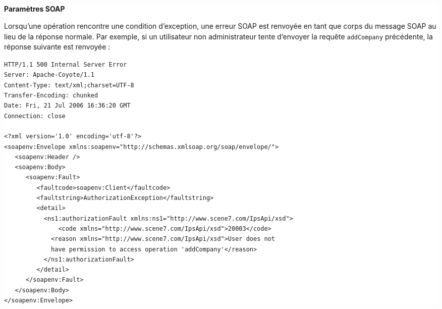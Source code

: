 **Paramètres SOAP**

Lorsqu’une opération rencontre une condition d’exception, une erreur SOAP est renvoyée en tant que corps du message SOAP au lieu de la réponse normale. Par exemple, si un utilisateur non administrateur tente d’envoyer la requête `addCompany` précédente, la réponse suivante est renvoyée :

```
HTTP/1.1 500 Internal Server Error 
Server: Apache-Coyote/1.1 
Content-Type: text/xml;charset=UTF-8 
Transfer-Encoding: chunked 
Date: Fri, 21 Jul 2006 16:36:20 GMT 
Connection: close 
 
<?xml version='1.0' encoding='utf-8'?> 
<soapenv:Envelope xmlns:soapenv="http://schemas.xmlsoap.org/soap/envelope/"> 
   <soapenv:Header /> 
   <soapenv:Body> 
      <soapenv:Fault> 
         <faultcode>soapenv:Client</faultcode> 
         <faultstring>AuthorizationException</faultstring> 
         <detail> 
           <ns1:authorizationFault xmlns:ns1="http://www.scene7.com/IpsApi/xsd"> 
               <code xmlns="http://www.scene7.com/IpsApi/xsd">20003</code> 
             <reason xmlns="http://www.scene7.com/IpsApi/xsd">User does not  
             have permission to access operation 'addCompany'</reason> 
           </ns1:authorizationFault> 
         </detail> 
      </soapenv:Fault> 
   </soapenv:Body> 
</soapenv:Envelope>
```

